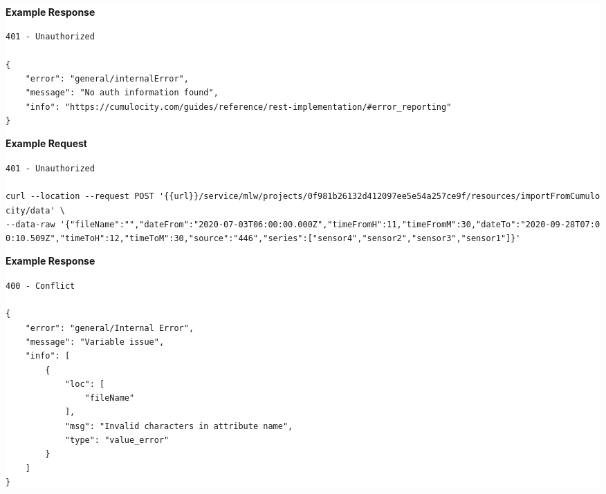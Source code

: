 **Example Response**

```
401 - Unauthorized

{
    "error": "general/internalError",
    "message": "No auth information found",
    "info": "https://cumulocity.com/guides/reference/rest-implementation/#error_reporting"
}
```

**Example Request**

```
401 - Unauthorized

curl --location --request POST '{{url}}/service/mlw/projects/0f981b26132d412097ee5e54a257ce9f/resources/importFromCumulocity/data' \
--data-raw '{"fileName":"","dateFrom":"2020-07-03T06:00:00.000Z","timeFromH":11,"timeFromM":30,"dateTo":"2020-09-28T07:00:10.509Z","timeToH":12,"timeToM":30,"source":"446","series":["sensor4","sensor2","sensor3","sensor1"]}'
```


**Example Response**

```
400 - Conflict

{
    "error": "general/Internal Error",
    "message": "Variable issue",
    "info": [
        {
            "loc": [
                "fileName"
            ],
            "msg": "Invalid characters in attribute name",
            "type": "value_error"
        }
    ]
}
```
